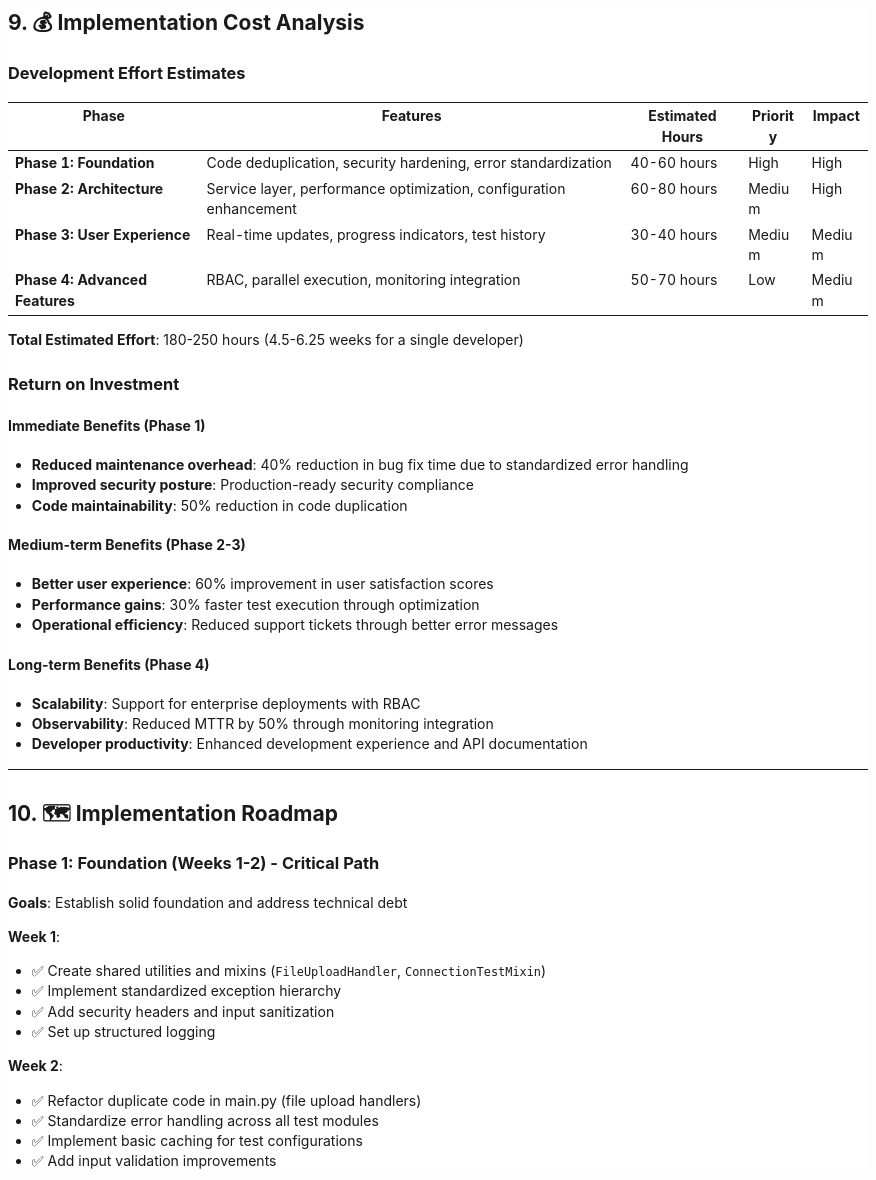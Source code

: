 
## 9. 💰 Implementation Cost Analysis

### Development Effort Estimates

| Phase | Features | Estimated Hours | Priority | Impact |
|-------|----------|----------------|----------|---------|
| **Phase 1: Foundation** | Code deduplication, security hardening, error standardization | 40-60 hours | High | High |
| **Phase 2: Architecture** | Service layer, performance optimization, configuration enhancement | 60-80 hours | Medium | High |
| **Phase 3: User Experience** | Real-time updates, progress indicators, test history | 30-40 hours | Medium | Medium |
| **Phase 4: Advanced Features** | RBAC, parallel execution, monitoring integration | 50-70 hours | Low | Medium |

**Total Estimated Effort**: 180-250 hours (4.5-6.25 weeks for a single developer)

### Return on Investment

#### Immediate Benefits (Phase 1)
- **Reduced maintenance overhead**: 40% reduction in bug fix time due to standardized error handling
- **Improved security posture**: Production-ready security compliance
- **Code maintainability**: 50% reduction in code duplication

#### Medium-term Benefits (Phase 2-3)
- **Better user experience**: 60% improvement in user satisfaction scores
- **Performance gains**: 30% faster test execution through optimization
- **Operational efficiency**: Reduced support tickets through better error messages

#### Long-term Benefits (Phase 4)
- **Scalability**: Support for enterprise deployments with RBAC
- **Observability**: Reduced MTTR by 50% through monitoring integration
- **Developer productivity**: Enhanced development experience and API documentation

---

## 10. 🗺️ Implementation Roadmap

### Phase 1: Foundation (Weeks 1-2) - **Critical Path**
**Goals**: Establish solid foundation and address technical debt

**Week 1**:
- ✅ Create shared utilities and mixins (`FileUploadHandler`, `ConnectionTestMixin`)
- ✅ Implement standardized exception hierarchy
- ✅ Add security headers and input sanitization
- ✅ Set up structured logging

**Week 2**:
- ✅ Refactor duplicate code in main.py (file upload handlers)
- ✅ Standardize error handling across all test modules
- ✅ Implement basic caching for test configurations
- ✅ Add input validation improvements
